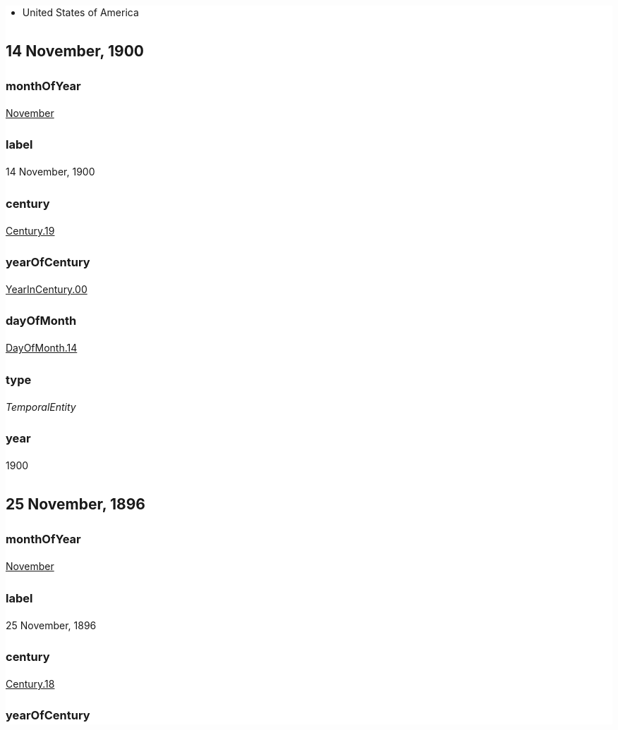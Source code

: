  - United States of America

## 14 November, 1900

### monthOfYear


[November](#November)

### label


14 November, 1900

### century


[Century.19](#Century.19)

### yearOfCentury


[YearInCentury.00](#YearInCentury.00)

### dayOfMonth


[DayOfMonth.14](#DayOfMonth.14)

### type


*TemporalEntity*

### year


1900

## 25 November, 1896

### monthOfYear


[November](#November)

### label


25 November, 1896

### century


[Century.18](#Century.18)

### yearOfCentury
